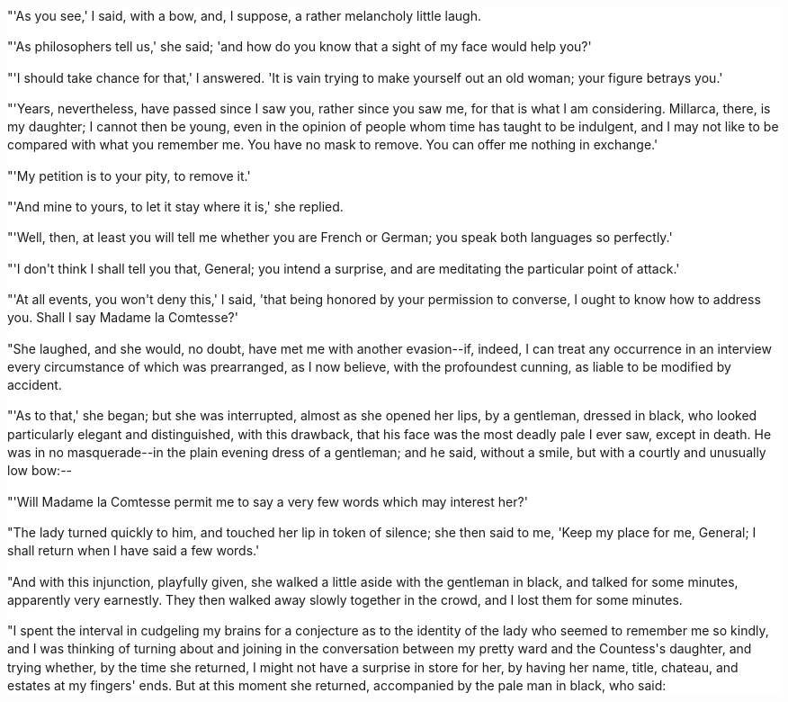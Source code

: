 "'As you see,' I said, with a bow, and, I suppose, a rather melancholy
little laugh.

"'As philosophers tell us,' she said; 'and how do you know that a sight
of my face would help you?'

"'I should take chance for that,' I answered. 'It is vain trying to make
yourself out an old woman; your figure betrays you.'

"'Years, nevertheless, have passed since I saw you, rather since you saw
me, for that is what I am considering. Millarca, there, is my daughter;
I cannot then be young, even in the opinion of people whom time has
taught to be indulgent, and I may not like to be compared with what you
remember me. You have no mask to remove. You can offer me nothing in
exchange.'

"'My petition is to your pity, to remove it.'

"'And mine to yours, to let it stay where it is,' she replied.

"'Well, then, at least you will tell me whether you are French or
German; you speak both languages so perfectly.'

"'I don't think I shall tell you that, General; you intend a surprise,
and are meditating the particular point of attack.'

"'At all events, you won't deny this,' I said, 'that being honored by
your permission to converse, I ought to know how to address you. Shall I
say Madame la Comtesse?'

"She laughed, and she would, no doubt, have met me with another
evasion--if, indeed, I can treat any occurrence in an interview every
circumstance of which was prearranged, as I now believe, with the
profoundest cunning, as liable to be modified by accident.

"'As to that,' she began; but she was interrupted, almost as she opened
her lips, by a gentleman, dressed in black, who looked particularly
elegant and distinguished, with this drawback, that his face was the
most deadly pale I ever saw, except in death. He was in no
masquerade--in the plain evening dress of a gentleman; and he said,
without a smile, but with a courtly and unusually low bow:--

"'Will Madame la Comtesse permit me to say a very few words which may
interest her?'

"The lady turned quickly to him, and touched her lip in token of
silence; she then said to me, 'Keep my place for me, General; I shall
return when I have said a few words.'

"And with this injunction, playfully given, she walked a little aside
with the gentleman in black, and talked for some minutes, apparently
very earnestly. They then walked away slowly together in the crowd, and
I lost them for some minutes.

"I spent the interval in cudgeling my brains for a conjecture as to the
identity of the lady who seemed to remember me so kindly, and I was
thinking of turning about and joining in the conversation between my
pretty ward and the Countess's daughter, and trying whether, by the time
she returned, I might not have a surprise in store for her, by having
her name, title, chateau, and estates at my fingers' ends. But at this
moment she returned, accompanied by the pale man in black, who said:
